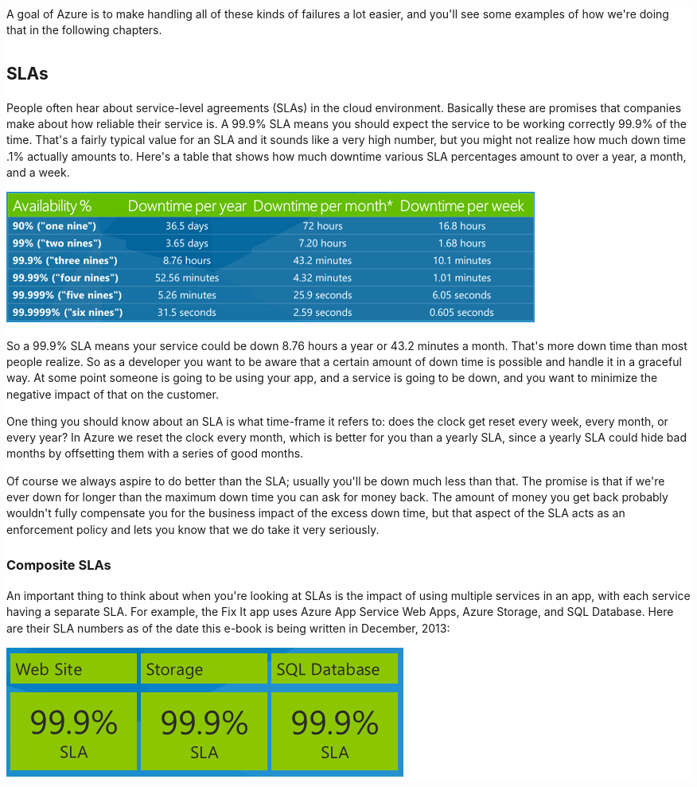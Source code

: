 A goal of Azure is to make handling all of these kinds of failures a lot easier, and you'll see some examples of how we're doing that in the following chapters.

## SLAs

People often hear about service-level agreements (SLAs) in the cloud environment. Basically these are promises that companies make about how reliable their service is. A 99.9% SLA means you should expect the service to be working correctly 99.9% of the time. That's a fairly typical value for an SLA and it sounds like a very high number, but you might not realize how much down time .1% actually amounts to. Here's a table that shows how much downtime various SLA percentages amount to over a year, a month, and a week.

![SLA table](design-to-survive-failures/_static/image2.png)

So a 99.9% SLA means your service could be down 8.76 hours a year or 43.2 minutes a month. That's more down time than most people realize. So as a developer you want to be aware that a certain amount of down time is possible and handle it in a graceful way. At some point someone is going to be using your app, and a service is going to be down, and you want to minimize the negative impact of that on the customer.

One thing you should know about an SLA is what time-frame it refers to: does the clock get reset every week, every month, or every year? In Azure we reset the clock every month, which is better for you than a yearly SLA, since a yearly SLA could hide bad months by offsetting them with a series of good months.

Of course we always aspire to do better than the SLA; usually you'll be down much less than that. The promise is that if we're ever down for longer than the maximum down time you can ask for money back. The amount of money you get back probably wouldn't fully compensate you for the business impact of the excess down time, but that aspect of the SLA acts as an enforcement policy and lets you know that we do take it very seriously.

### Composite SLAs

An important thing to think about when you're looking at SLAs is the impact of using multiple services in an app, with each service having a separate SLA. For example, the Fix It app uses Azure App Service Web Apps, Azure Storage, and SQL Database. Here are their SLA numbers as of the date this e-book is being written in December, 2013:

![SLA Web Site, Storage, SQL Database](design-to-survive-failures/_static/image3.png)
